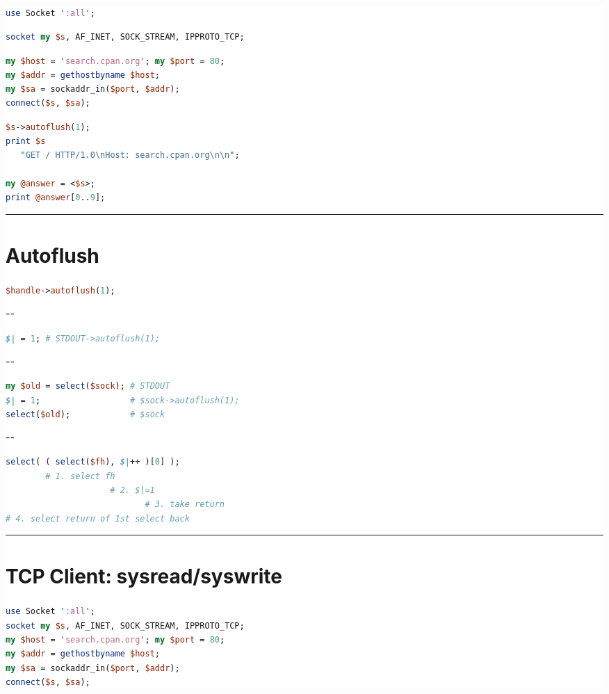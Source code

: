 ```perl
use Socket ':all';
```
```perl
socket my $s, AF_INET, SOCK_STREAM, IPPROTO_TCP;
```

```perl
my $host = 'search.cpan.org'; my $port = 80;
my $addr = gethostbyname $host;
my $sa = sockaddr_in($port, $addr);
connect($s, $sa);
```

```perl
$s->autoflush(1);
print $s
   "GET / HTTP/1.0\nHost: search.cpan.org\n\n";

my @answer = <$s>;
print @answer[0..9];
```

---

# Autoflush

```perl
$handle->autoflush(1);
```
--
```perl
$| = 1; # STDOUT->autoflush(1);
```
--
```perl
my $old = select($sock); # STDOUT
$| = 1;                  # $sock->autoflush(1);
select($old);            # $sock
```
--
```perl
select( ( select($fh), $|++ )[0] );
        # 1. select fh
                     # 2. $|=1
                            # 3. take return
# 4. select return of 1st select back
```

---

# TCP Client: sysread/syswrite

```perl
use Socket ':all';
socket my $s, AF_INET, SOCK_STREAM, IPPROTO_TCP;
my $host = 'search.cpan.org'; my $port = 80;
my $addr = gethostbyname $host;
my $sa = sockaddr_in($port, $addr);
connect($s, $sa);
```
